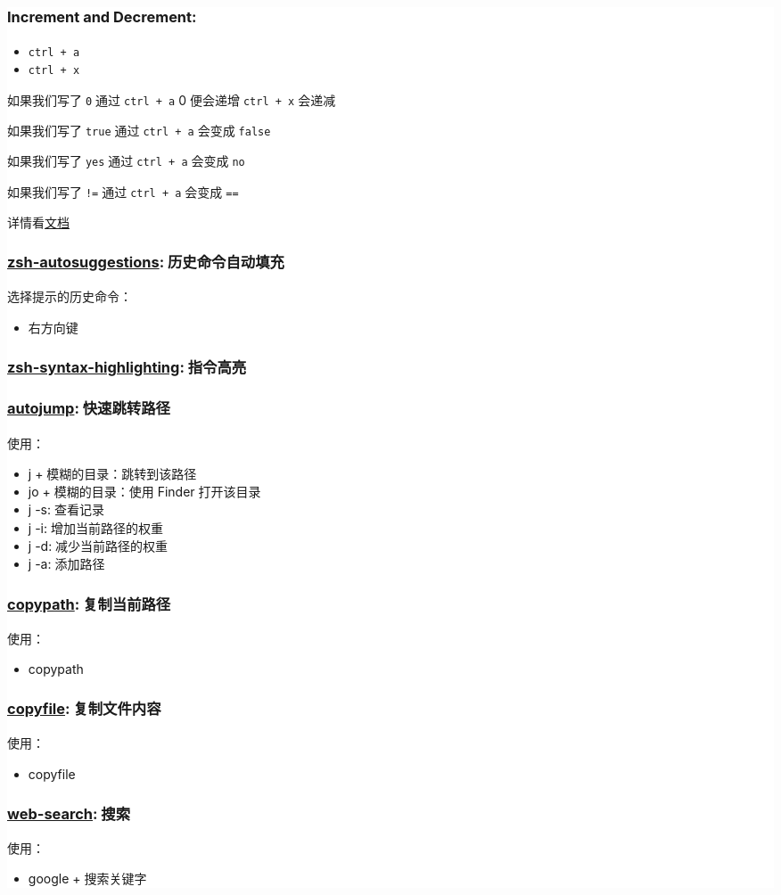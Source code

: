 ### Increment and Decrement:

- `ctrl + a`
- `ctrl + x`

如果我们写了 `0` 通过 `ctrl + a` 0 便会递增 `ctrl + x` 会递减

如果我们写了 `true` 通过 `ctrl + a` 会变成 `false`

如果我们写了 `yes` 通过 `ctrl + a` 会变成 `no`

如果我们写了 `!=` 通过 `ctrl + a` 会变成 `==`

详情看[文档](https://github.com/jeffreytse/zsh-vi-mode#increment-and-decrement)

### [zsh-autosuggestions](https://github.com/zsh-users/zsh-autosuggestions): 历史命令自动填充

选择提示的历史命令：

- 右方向键

### [zsh-syntax-highlighting](https://github.com/zsh-users/zsh-syntax-highlighting): 指令高亮

### [autojump](https://github.com/wting/autojump): 快速跳转路径

使用：

- j + 模糊的目录：跳转到该路径
- jo + 模糊的目录：使用 Finder 打开该目录
- j -s: 查看记录
- j -i: 增加当前路径的权重
- j -d: 减少当前路径的权重
- j -a: 添加路径

### [copypath](https://github.com/ohmyzsh/ohmyzsh/blob/master/plugins/copypath): 复制当前路径

使用：

- copypath

### [copyfile](https://github.com/ohmyzsh/ohmyzsh/tree/master/plugins/copyfile): 复制文件内容

使用：

- copyfile

### [web-search](https://github.com/ohmyzsh/ohmyzsh/tree/master/plugins/web-search): 搜索

使用：

- google + 搜索关键字
